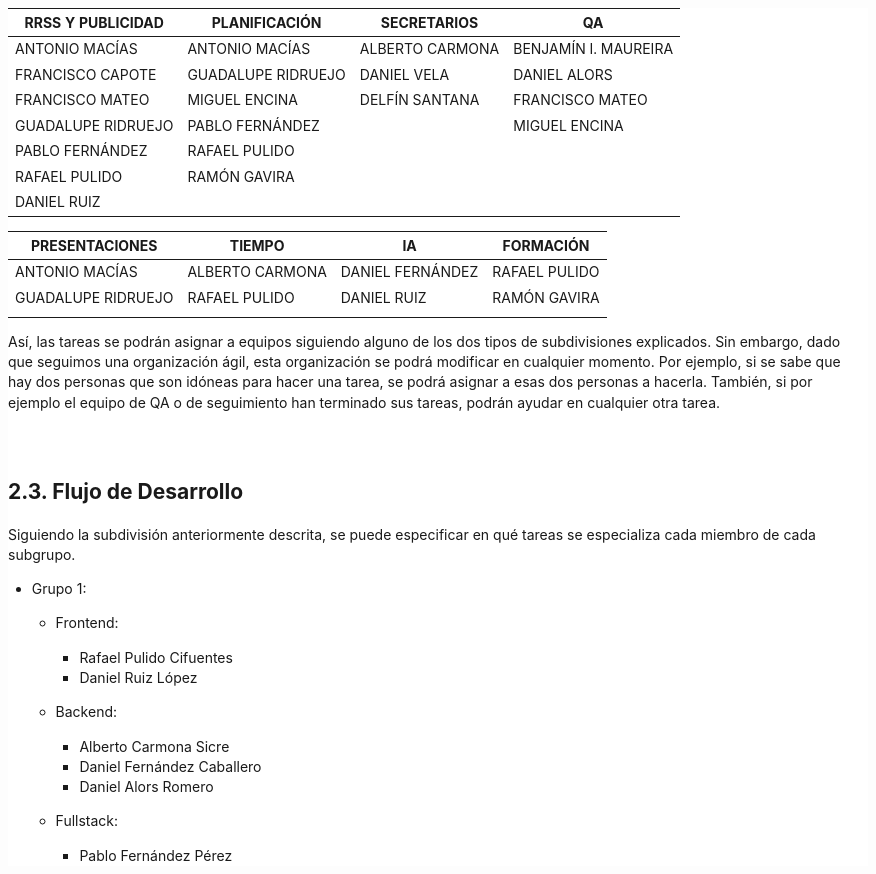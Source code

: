 

| RRSS Y PUBLICIDAD  | PLANIFICACIÓN      | SECRETARIOS     | QA                   |
| ------------------ | ------------------ | --------------- | -------------------- |
| ANTONIO MACÍAS     | ANTONIO MACÍAS     | ALBERTO CARMONA | BENJAMÍN I. MAUREIRA |
| FRANCISCO CAPOTE   | GUADALUPE RIDRUEJO | DANIEL VELA     | DANIEL ALORS         |
| FRANCISCO MATEO    | MIGUEL ENCINA      | DELFÍN SANTANA  | FRANCISCO MATEO      |
| GUADALUPE RIDRUEJO | PABLO FERNÁNDEZ    |                 | MIGUEL ENCINA        |
| PABLO FERNÁNDEZ    | RAFAEL PULIDO      |                 |                      |
| RAFAEL PULIDO      | RAMÓN GAVIRA       |                 |                      |
| DANIEL RUIZ        |                    |                 |                      |



| PRESENTACIONES     | TIEMPO          | IA               | FORMACIÓN     |
| ------------------ | --------------- | ---------------- | ------------- |
| ANTONIO MACÍAS     | ALBERTO CARMONA | DANIEL FERNÁNDEZ | RAFAEL PULIDO |
| GUADALUPE RIDRUEJO | RAFAEL PULIDO   | DANIEL RUIZ      | RAMÓN GAVIRA  |
|                    |                 |                  |               |



Así, las tareas se podrán asignar a equipos siguiendo alguno de los dos tipos de subdivisiones explicados. Sin embargo, dado que seguimos una organización ágil, esta organización se podrá modificar en cualquier momento. Por ejemplo, si se sabe que hay dos personas que son idóneas para hacer una tarea, se podrá asignar a esas dos personas a hacerla. También, si por ejemplo el equipo de QA o de seguimiento han terminado sus tareas, podrán ayudar en cualquier otra tarea.



<br>

## 2.3. Flujo de Desarrollo

Siguiendo la subdivisión anteriormente descrita, se puede especificar en qué tareas se especializa cada miembro de cada subgrupo.

- Grupo 1:

  - Frontend:
    - Rafael Pulido Cifuentes
    - Daniel Ruiz López

  - Backend:
    - Alberto Carmona Sicre
    - Daniel Fernández Caballero
    - Daniel Alors Romero

  - Fullstack:
    - Pablo Fernández Pérez
